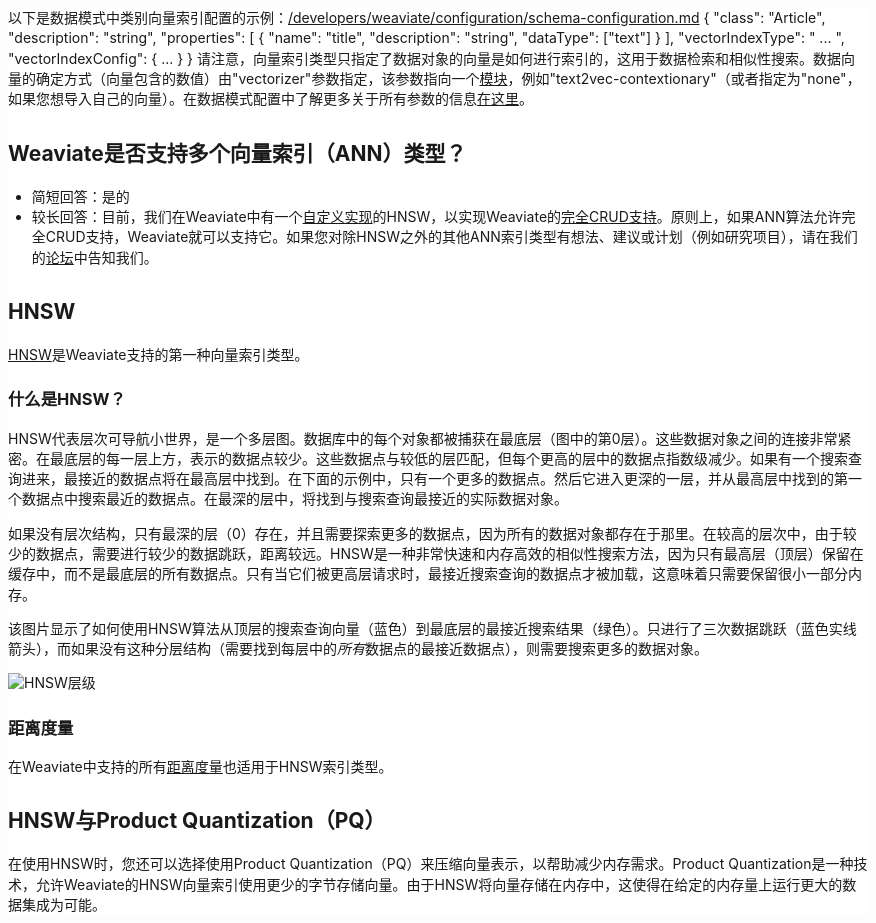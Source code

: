 以下是数据模式中类别向量索引配置的示例：[/developers/weaviate/configuration/schema-configuration.md](/developers/weaviate/configuration/schema-configuration.md)
{
  "class": "Article",
  "description": "string",
  "properties": [
    {
      "name": "title",
      "description": "string",
      "dataType": ["text"]
    }
  ],
  "vectorIndexType": " ... ",
  "vectorIndexConfig": { ... }
}
请注意，向量索引类型只指定了数据对象的向量是如何进行索引的，这用于数据检索和相似性搜索。数据向量的确定方式（向量包含的数值）由"vectorizer"参数指定，该参数指向一个[模块](/developers/weaviate/modules/index.md)，例如"text2vec-contextionary"（或者指定为"none"，如果您想导入自己的向量）。在数据模式配置中了解更多关于所有参数的信息[在这里](/developers/weaviate/configuration/schema-configuration.md)。

## Weaviate是否支持多个向量索引（ANN）类型？

* 简短回答：是的
* 较长回答：目前，我们在Weaviate中有一个[自定义实现](../more-resources/faq.md#q-does-weaviate-use-hnswlib)的HNSW，以实现Weaviate的[完全CRUD支持](https://db-engines.com/en/blog_post/87)。原则上，如果ANN算法允许完全CRUD支持，Weaviate就可以支持它。如果您对除HNSW之外的其他ANN索引类型有想法、建议或计划（例如研究项目），请在我们的[论坛](https://forum.weaviate.io)中告知我们。

## HNSW

[HNSW](https://arxiv.org/abs/1603.09320)是Weaviate支持的第一种向量索引类型。

### 什么是HNSW？

HNSW代表层次可导航小世界，是一个多层图。数据库中的每个对象都被捕获在最底层（图中的第0层）。这些数据对象之间的连接非常紧密。在最底层的每一层上方，表示的数据点较少。这些数据点与较低的层匹配，但每个更高的层中的数据点指数级减少。如果有一个搜索查询进来，最接近的数据点将在最高层中找到。在下面的示例中，只有一个更多的数据点。然后它进入更深的一层，并从最高层中找到的第一个数据点中搜索最近的数据点。在最深的层中，将找到与搜索查询最接近的实际数据对象。

如果没有层次结构，只有最深的层（0）存在，并且需要探索更多的数据点，因为所有的数据对象都存在于那里。在较高的层次中，由于较少的数据点，需要进行较少的数据跳跃，距离较远。HNSW是一种非常快速和内存高效的相似性搜索方法，因为只有最高层（顶层）保留在缓存中，而不是最底层的所有数据点。只有当它们被更高层请求时，最接近搜索查询的数据点才被加载，这意味着只需要保留很小一部分内存。

该图片显示了如何使用HNSW算法从顶层的搜索查询向量（蓝色）到最底层的最接近搜索结果（绿色）。只进行了三次数据跳跃（蓝色实线箭头），而如果没有这种分层结构（需要找到每层中的*所有*数据点的最接近数据点），则需要搜索更多的数据对象。

![HNSW层级](./img/hnsw-layers.svg "HNSW层级")

### 距离度量

在Weaviate中支持的所有[距离度量](/developers/weaviate/config-refs/distances.md)也适用于HNSW索引类型。

## HNSW与Product Quantization（PQ）

在使用HNSW时，您还可以选择使用Product Quantization（PQ）来压缩向量表示，以帮助减少内存需求。Product Quantization是一种技术，允许Weaviate的HNSW向量索引使用更少的字节存储向量。由于HNSW将向量存储在内存中，这使得在给定的内存量上运行更大的数据集成为可能。
